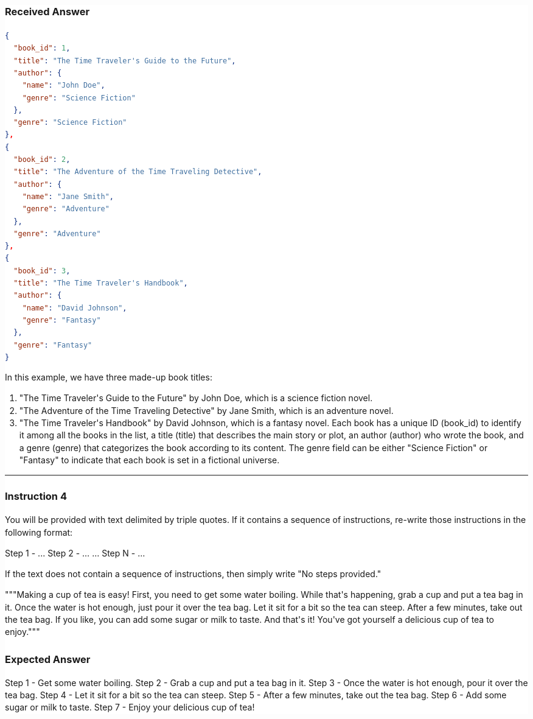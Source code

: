 ### Received Answer
```json
{
  "book_id": 1,
  "title": "The Time Traveler's Guide to the Future",
  "author": {
    "name": "John Doe",
    "genre": "Science Fiction"
  },
  "genre": "Science Fiction"
},
{
  "book_id": 2,
  "title": "The Adventure of the Time Traveling Detective",
  "author": {
    "name": "Jane Smith",
    "genre": "Adventure"
  },
  "genre": "Adventure"
},
{
  "book_id": 3,
  "title": "The Time Traveler's Handbook",
  "author": {
    "name": "David Johnson",
    "genre": "Fantasy"
  },
  "genre": "Fantasy"
}
```
In this example, we have three made-up book titles:
1. "The Time Traveler's Guide to the Future" by John Doe, which is a science fiction novel.
2. "The Adventure of the Time Traveling Detective" by Jane Smith, which is an adventure novel.
3. "The Time Traveler's Handbook" by David Johnson, which is a fantasy novel.
Each book has a unique ID (book_id) to identify it among all the books in the list, a title (title) that describes the main story or plot, an author (author) who wrote the book, and a genre (genre) that categorizes the book according to its content. The genre field can be either "Science Fiction" or "Fantasy" to indicate that each book is set in a fictional universe.
***
### Instruction 4
You will be provided with text delimited by triple quotes. 
If it contains a sequence of instructions, re-write those instructions in the following format:

Step 1 - ...
Step 2 - …
…
Step N - …

If the text does not contain a sequence of instructions, then simply write "No steps provided."

"""Making a cup of tea is easy! First, you need to get some water boiling. While that's happening, grab a cup and put a tea bag in it. Once the water is hot enough, just pour it over the tea bag. Let it sit for a bit so the tea can steep. After a few minutes, take out the tea bag. If you like, you can add some sugar or milk to taste. And that's it! You've got yourself a delicious cup of tea to enjoy."""
### Expected Answer
Step 1 - Get some water boiling.
Step 2 - Grab a cup and put a tea bag in it.
Step 3 - Once the water is hot enough, pour it over the tea bag.
Step 4 - Let it sit for a bit so the tea can steep.
Step 5 - After a few minutes, take out the tea bag.
Step 6 - Add some sugar or milk to taste.
Step 7 - Enjoy your delicious cup of tea!